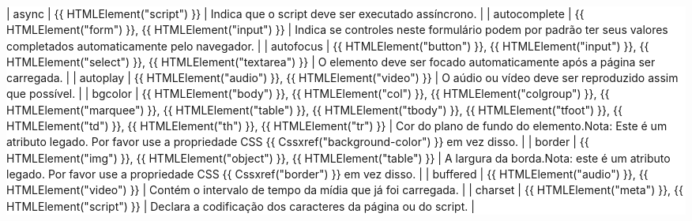| async            | {{ HTMLElement("script") }}                                                                                                                                                                                                                                                                                                                                                                    | Indica que o script deve ser executado assíncrono.                                                                                                                                                                                                                                     |
| autocomplete     | {{ HTMLElement("form") }}, {{ HTMLElement("input") }}                                                                                                                                                                                                                                                                                                                                          | Indica se controles neste formulário podem por padrão ter seus valores completados automaticamente pelo navegador.                                                                                                                                                                     |
| autofocus        | {{ HTMLElement("button") }}, {{ HTMLElement("input") }}, {{ HTMLElement("select") }}, {{ HTMLElement("textarea") }}                                                                                                                                                                                                                                                                            | O elemento deve ser focado automaticamente após a página ser carregada.                                                                                                                                                                                                                |
| autoplay         | {{ HTMLElement("audio") }}, {{ HTMLElement("video") }}                                                                                                                                                                                                                                                                                                                                         | O aúdio ou vídeo deve ser reproduzido assim que possível.                                                                                                                                                                                                                              |
| bgcolor          | {{ HTMLElement("body") }}, {{ HTMLElement("col") }}, {{ HTMLElement("colgroup") }}, {{ HTMLElement("marquee") }}, {{ HTMLElement("table") }}, {{ HTMLElement("tbody") }}, {{ HTMLElement("tfoot") }}, {{ HTMLElement("td") }}, {{ HTMLElement("th") }}, {{ HTMLElement("tr") }}                                                                                                                | Cor do plano de fundo do elemento.Nota: Este é um atributo legado. Por favor use a propriedade CSS {{ Cssxref("background-color") }} em vez disso.                                                                                                                                     |
| border           | {{ HTMLElement("img") }}, {{ HTMLElement("object") }}, {{ HTMLElement("table") }}                                                                                                                                                                                                                                                                                                              | A largura da borda.Nota: este é um atributo legado. Por favor use a propriedade CSS {{ Cssxref("border") }} em vez disso.                                                                                                                                                              |
| buffered         | {{ HTMLElement("audio") }}, {{ HTMLElement("video") }}                                                                                                                                                                                                                                                                                                                                         | Contém o intervalo de tempo da mídia que já foi carregada.                                                                                                                                                                                                                             |
| charset          | {{ HTMLElement("meta") }}, {{ HTMLElement("script") }}                                                                                                                                                                                                                                                                                                                                         | Declara a codificação dos caracteres da página ou do script.                                                                                                                                                                                                                           |